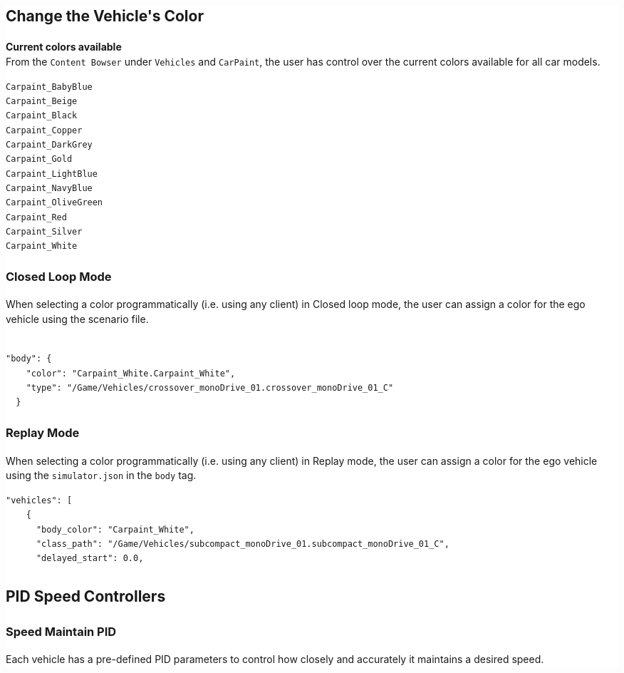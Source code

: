 ## Change the Vehicle's Color
<div class="img_container">
    <video width=650px height=340px muted controls autoplay loop>
        <source src="https://cdn.monodrive.io/readthedocs/vehicle_color.mp4" type="video/mp4">
    </video>
</div> 

**Current colors available**   
From the `Content Bowser` under `Vehicles` and `CarPaint`, the user has control over the current colors available for all car models.

```
Carpaint_BabyBlue
Carpaint_Beige
Carpaint_Black
Carpaint_Copper
Carpaint_DarkGrey
Carpaint_Gold
Carpaint_LightBlue
Carpaint_NavyBlue
Carpaint_OliveGreen
Carpaint_Red
Carpaint_Silver
Carpaint_White
```

### Closed Loop Mode

When selecting a color programmatically (i.e. using any client) in Closed loop mode, the user can assign a color for the ego vehicle using the scenario file.

```

"body": {
    "color": "Carpaint_White.Carpaint_White",
    "type": "/Game/Vehicles/crossover_monoDrive_01.crossover_monoDrive_01_C"
  }
```

### Replay Mode

When selecting a color programmatically (i.e. using any client) in Replay mode, the user can assign a color for the ego vehicle using the `simulator.json` in the `body` tag. 

```
"vehicles": [
    {
      "body_color": "Carpaint_White",
      "class_path": "/Game/Vehicles/subcompact_monoDrive_01.subcompact_monoDrive_01_C",
      "delayed_start": 0.0,
```

## PID Speed Controllers
### Speed Maintain PID
Each vehicle has a pre-defined PID parameters to control how closely and accurately it maintains a desired speed.   
